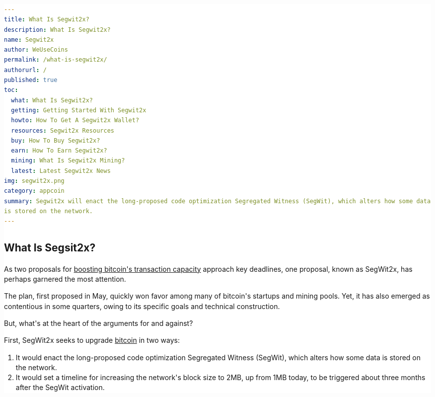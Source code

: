 ```yaml
---
title: What Is Segwit2x?
description: What Is Segwit2x?
name: Segwit2x
author: WeUseCoins
permalink: /what-is-segwit2x/
authorurl: /
published: true
toc: 
  what: What Is Segwit2x?
  getting: Getting Started With Segwit2x
  howto: How To Get A Segwit2x Wallet?
  resources: Segwit2x Resources 
  buy: How To Buy Segwit2x?
  earn: How To Earn Segwit2x?
  mining: What Is Segwit2x Mining?
  latest: Latest Segwit2x News
img: segwit2x.png
category: appcoin
summary: Segwit2x will enact the long-proposed code optimization Segregated Witness (SegWit), which alters how some data is stored on the network.
---
```


<h2 id="what">What Is Segsit2x?</h2>

<p><center><script type="text/javascript" src="https://files.coinmarketcap.com/static/widget/currency.js"></script><div class="coinmarketcap-currency-widget" data-currency="segwit2x" data-base="USD" data-secondary="BTC" data-ticker="true" data-rank="true" data-marketcap="true" data-volume="true" data-stats="USD" data-statsticker="false"></div></center></p>

<p>As two proposals for <a href="/confidential-transactions/">boosting bitcoin's transaction capacity</a> approach key deadlines, one proposal, known as SegWit2x, has perhaps garnered the most attention.</p>

<p>The plan, first proposed in May, quickly won favor among many of bitcoin's startups and mining pools. Yet, it has also emerged as contentious in some quarters, owing to its specific goals and technical construction.</p>

<p>But, what's at the heart of the arguments for and against?</p>

<center><iframe width="700" height="394" src="https://www.youtube.com/embed/T4LGVcaDmGY" frameborder="0" allow="autoplay; encrypted-media" allowfullscreen></iframe></center>

<p>First, SegWit2x seeks to upgrade <a href="/what-is-bitcoin/">bitcoin</a> in two ways:</p>

<ol>
<li>It would enact the long-proposed code optimization Segregated Witness (SegWit), which alters how some data is stored on the network.</li>

<li>It would set a timeline for increasing the network's block size to 2MB, up from 1MB today, to be triggered about three months after the SegWit activation.</li>
</ol>
